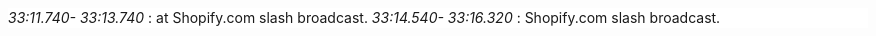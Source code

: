 *33:11.740- 33:13.740* :  at Shopify.com slash broadcast.
*33:14.540- 33:16.320* :  Shopify.com slash broadcast.
